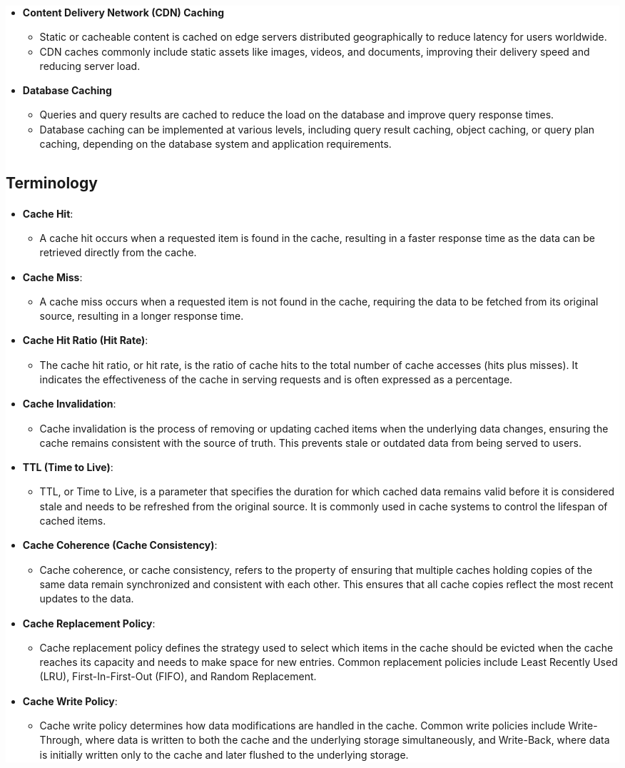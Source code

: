 - **Content Delivery Network (CDN) Caching**

  - Static or cacheable content is cached on edge servers distributed geographically to reduce latency for users worldwide.
  - CDN caches commonly include static assets like images, videos, and documents, improving their delivery speed and reducing server load.

- **Database Caching**
  - Queries and query results are cached to reduce the load on the database and improve query response times.
  - Database caching can be implemented at various levels, including query result caching, object caching, or query plan caching, depending on the database system and application requirements.

## Terminology

- **Cache Hit**:

  - A cache hit occurs when a requested item is found in the cache, resulting in a faster response time as the data can be retrieved directly from the cache.

- **Cache Miss**:

  - A cache miss occurs when a requested item is not found in the cache, requiring the data to be fetched from its original source, resulting in a longer response time.

- **Cache Hit Ratio (Hit Rate)**:

  - The cache hit ratio, or hit rate, is the ratio of cache hits to the total number of cache accesses (hits plus misses). It indicates the effectiveness of the cache in serving requests and is often expressed as a percentage.

- **Cache Invalidation**:

  - Cache invalidation is the process of removing or updating cached items when the underlying data changes, ensuring the cache remains consistent with the source of truth. This prevents stale or outdated data from being served to users.

- **TTL (Time to Live)**:

  - TTL, or Time to Live, is a parameter that specifies the duration for which cached data remains valid before it is considered stale and needs to be refreshed from the original source. It is commonly used in cache systems to control the lifespan of cached items.

- **Cache Coherence (Cache Consistency)**:

  - Cache coherence, or cache consistency, refers to the property of ensuring that multiple caches holding copies of the same data remain synchronized and consistent with each other. This ensures that all cache copies reflect the most recent updates to the data.

- **Cache Replacement Policy**:

  - Cache replacement policy defines the strategy used to select which items in the cache should be evicted when the cache reaches its capacity and needs to make space for new entries. Common replacement policies include Least Recently Used (LRU), First-In-First-Out (FIFO), and Random Replacement.

- **Cache Write Policy**:

  - Cache write policy determines how data modifications are handled in the cache. Common write policies include Write-Through, where data is written to both the cache and the underlying storage simultaneously, and Write-Back, where data is initially written only to the cache and later flushed to the underlying storage.
